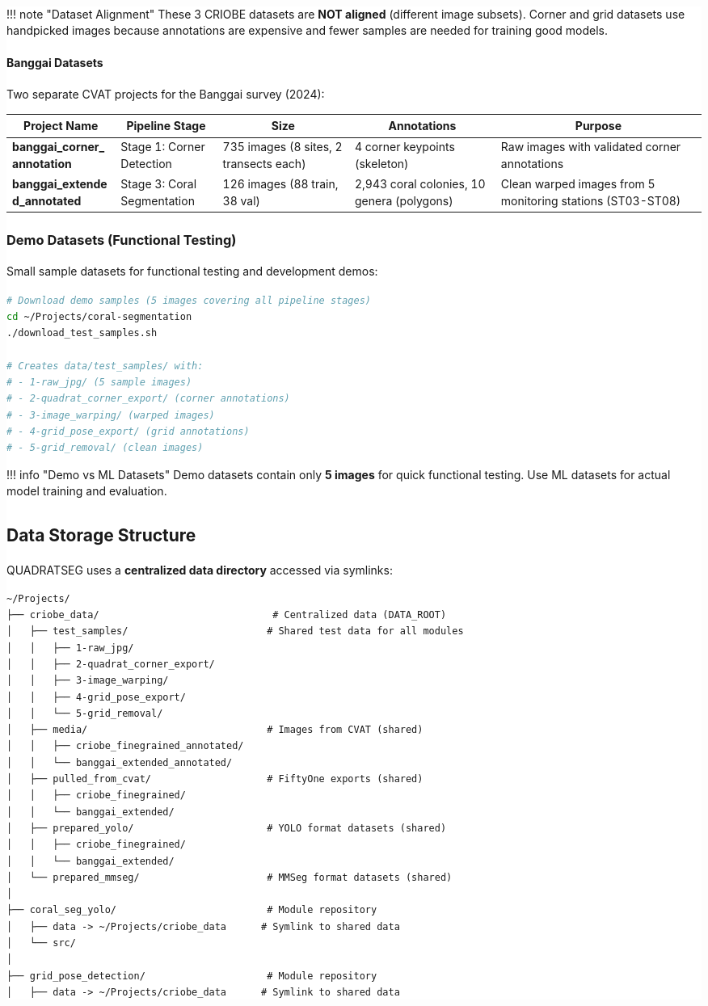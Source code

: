 !!! note "Dataset Alignment"
    These 3 CRIOBE datasets are **NOT aligned** (different image subsets). Corner and grid datasets use handpicked images because annotations are expensive and fewer samples are needed for training good models.

#### Banggai Datasets

Two separate CVAT projects for the Banggai survey (2024):

| Project Name | Pipeline Stage | Size | Annotations | Purpose |
|--------------|----------------|------|-------------|---------|
| **banggai_corner_annotation** | Stage 1: Corner Detection | 735 images (8 sites, 2 transects each) | 4 corner keypoints (skeleton) | Raw images with validated corner annotations |
| **banggai_extended_annotated** | Stage 3: Coral Segmentation | 126 images (88 train, 38 val) | 2,943 coral colonies, 10 genera (polygons) | Clean warped images from 5 monitoring stations (ST03-ST08) |

### Demo Datasets (Functional Testing)

Small sample datasets for functional testing and development demos:

```bash
# Download demo samples (5 images covering all pipeline stages)
cd ~/Projects/coral-segmentation
./download_test_samples.sh

# Creates data/test_samples/ with:
# - 1-raw_jpg/ (5 sample images)
# - 2-quadrat_corner_export/ (corner annotations)
# - 3-image_warping/ (warped images)
# - 4-grid_pose_export/ (grid annotations)
# - 5-grid_removal/ (clean images)
```

!!! info "Demo vs ML Datasets"
    Demo datasets contain only **5 images** for quick functional testing. Use ML datasets for actual model training and evaluation.

## Data Storage Structure

QUADRATSEG uses a **centralized data directory** accessed via symlinks:

```
~/Projects/
├── criobe_data/                              # Centralized data (DATA_ROOT)
│   ├── test_samples/                        # Shared test data for all modules
│   │   ├── 1-raw_jpg/
│   │   ├── 2-quadrat_corner_export/
│   │   ├── 3-image_warping/
│   │   ├── 4-grid_pose_export/
│   │   └── 5-grid_removal/
│   ├── media/                               # Images from CVAT (shared)
│   │   ├── criobe_finegrained_annotated/
│   │   └── banggai_extended_annotated/
│   ├── pulled_from_cvat/                    # FiftyOne exports (shared)
│   │   ├── criobe_finegrained/
│   │   └── banggai_extended/
│   ├── prepared_yolo/                       # YOLO format datasets (shared)
│   │   ├── criobe_finegrained/
│   │   └── banggai_extended/
│   └── prepared_mmseg/                      # MMSeg format datasets (shared)
│
├── coral_seg_yolo/                          # Module repository
│   ├── data -> ~/Projects/criobe_data      # Symlink to shared data
│   └── src/
│
├── grid_pose_detection/                     # Module repository
│   ├── data -> ~/Projects/criobe_data      # Symlink to shared data
```